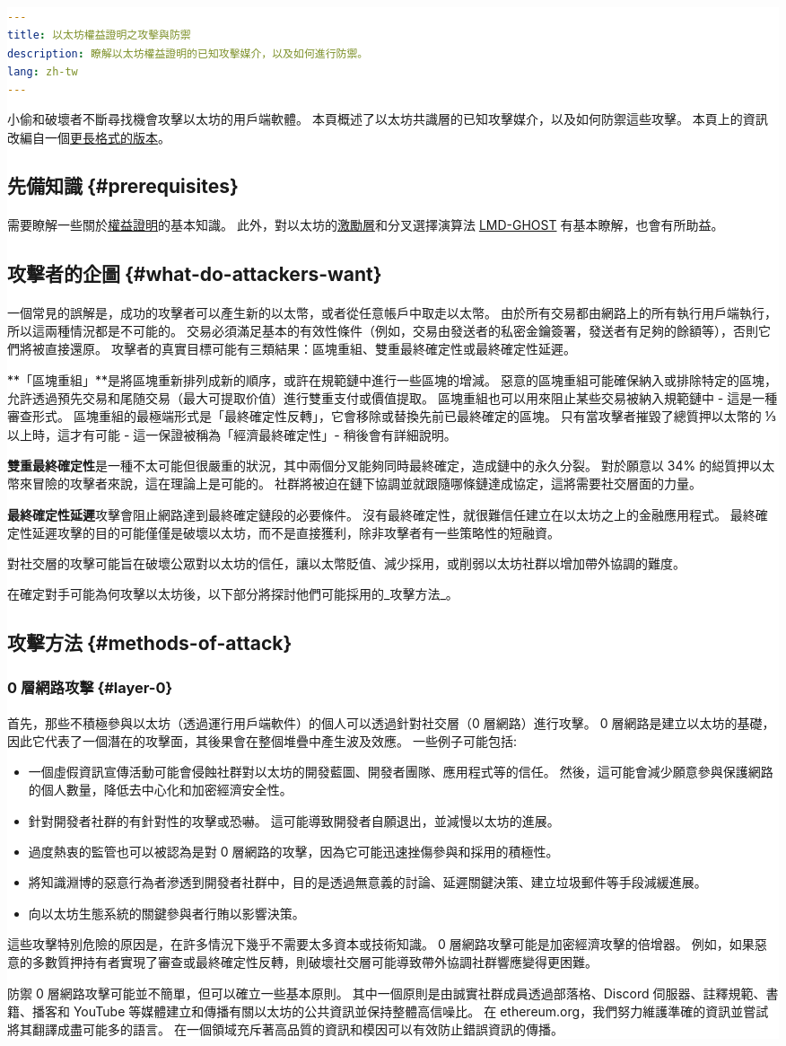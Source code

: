 ```yaml
---
title: 以太坊權益證明之攻擊與防禦
description: 瞭解以太坊權益證明的已知攻擊媒介，以及如何進行防禦。
lang: zh-tw
---
```


小偷和破壞者不斷尋找機會攻擊以太坊的用戶端軟體。 本頁概述了以太坊共識層的已知攻擊媒介，以及如何防禦這些攻擊。 本頁上的資訊改編自一個[更長格式的版本](https://mirror.xyz/jmcook.eth/YqHargbVWVNRQqQpVpzrqEQ8IqwNUJDIpwRP7SS5FXs)。

## 先備知識 {#prerequisites}

需要瞭解一些關於[權益證明](/developers/docs/consensus-mechanisms/pos/)的基本知識。 此外，對以太坊的[激勵層](/developers/docs/consensus-mechanisms/pos/rewards-and-penalties)和分叉選擇演算法 [LMD-GHOST](/developers/docs/consensus-mechanisms/pos/gasper) 有基本瞭解，也會有所助益。

## 攻擊者的企圖 {#what-do-attackers-want}

一個常見的誤解是，成功的攻擊者可以產生新的以太幣，或者從任意帳戶中取走以太幣。 由於所有交易都由網路上的所有執行用戶端執行，所以這兩種情況都是不可能的。 交易必須滿足基本的有效性條件（例如，交易由發送者的私密金鑰簽署，發送者有足夠的餘額等），否則它們將被直接還原。 攻擊者的真實目標可能有三類結果：區塊重組、雙重最終確定性或最終確定性延遲。

**「區塊重組」**是將區塊重新排列成新的順序，或許在規範鏈中進行一些區塊的增減。 惡意的區塊重組可能確保納入或排除特定的區塊，允許透過預先交易和尾随交易（最大可提取价值）進行雙重支付或價值提取。 區塊重組也可以用來阻止某些交易被納入規範鏈中 - 這是一種審查形式。 區塊重組的最極端形式是「最終確定性反轉」，它會移除或替換先前已最終確定的區塊。 只有當攻擊者摧毀了總質押以太幣的 ⅓ 以上時，這才有可能 - 這一保證被稱為「經濟最終確定性」- 稍後會有詳細說明。

**雙重最終確定性**是一種不太可能但很嚴重的狀況，其中兩個分叉能夠同時最終確定，造成鏈中的永久分裂。 對於願意以 34% 的縂質押以太幣來冒險的攻擊者來說，這在理論上是可能的。 社群將被迫在鏈下協調並就跟隨哪條鏈達成協定，這將需要社交層面的力量。

**最終確定性延遲**攻擊會阻止網路達到最終確定鏈段的必要條件。 沒有最終確定性，就很難信任建立在以太坊之上的金融應用程式。 最終確定性延遲攻擊的目的可能僅僅是破壞以太坊，而不是直接獲利，除非攻擊者有一些策略性的短融資。

對社交層的攻擊可能旨在破壞公眾對以太坊的信任，讓以太幣貶值、減少採用，或削弱以太坊社群以增加帶外協調的難度。

在確定對手可能為何攻擊以太坊後，以下部分將探討他們可能採用的_攻擊方法_。

## 攻擊方法 {#methods-of-attack}

### 0 層網路攻擊 {#layer-0}

首先，那些不積極參與以太坊（透過運行用戶端軟件）的個人可以透過針對社交層（0 層網路）進行攻擊。 0 層網路是建立以太坊的基礎，因此它代表了一個潛在的攻擊面，其後果會在整個堆疊中產生波及效應。 一些例子可能包括:

- 一個虛假資訊宣傳活動可能會侵蝕社群對以太坊的開發藍圖、開發者團隊、應用程式等的信任。 然後，這可能會減少願意參與保護網路的個人數量，降低去中心化和加密經濟安全性。
- 針對開發者社群的有針對性的攻擊或恐嚇。 這可能導致開發者自願退出，並減慢以太坊的進展。

- 過度熱衷的監管也可以被認為是對 0 層網路的攻擊，因為它可能迅速挫傷參與和採用的積極性。
- 將知識淵博的惡意行為者滲透到開發者社群中，目的是透過無意義的討論、延遲關鍵決策、建立垃圾郵件等手段減緩進展。
- 向以太坊生態系統的關鍵參與者行賄以影響決策。

這些攻擊特別危險的原因是，在許多情況下幾乎不需要太多資本或技術知識。 0 層網路攻擊可能是加密經濟攻擊的倍增器。 例如，如果惡意的多數質押持有者實現了審查或最終確定性反轉，則破壞社交層可能導致帶外協調社群響應變得更困難。

防禦 0 層網路攻擊可能並不簡單，但可以確立一些基本原則。 其中一個原則是由誠實社群成員透過部落格、Discord 伺服器、註釋規範、書籍、播客和 YouTube 等媒體建立和傳播有關以太坊的公共資訊並保持整體高信噪比。 在 ethereum.org，我們努力維護準確的資訊並嘗試將其翻譯成盡可能多的語言。 在一個領域充斥著高品質的資訊和模因可以有效防止錯誤資訊的傳播。
